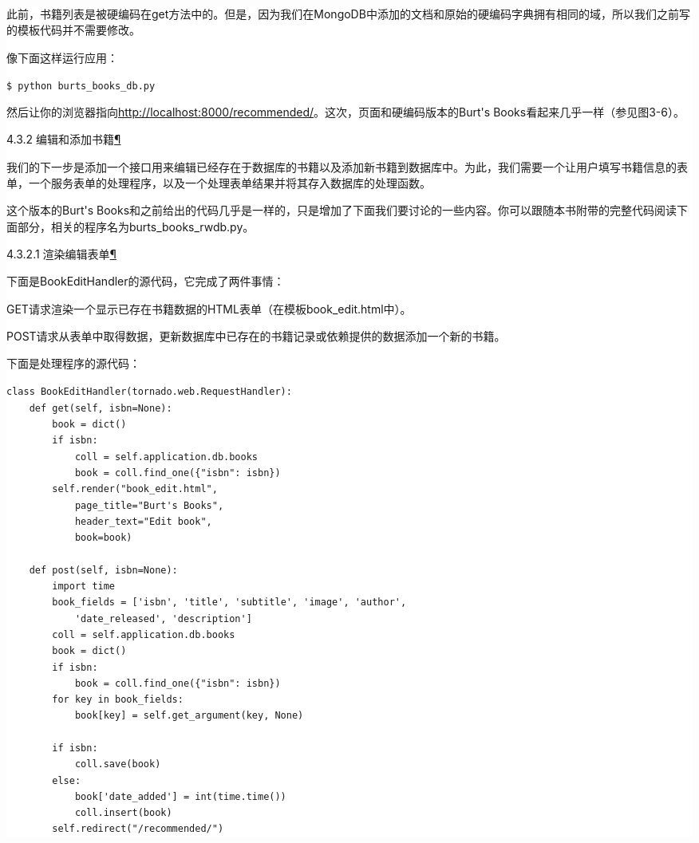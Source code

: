 此前，书籍列表是被硬编码在get方法中的。但是，因为我们在MongoDB中添加的文档和原始的硬编码字典拥有相同的域，所以我们之前写的模板代码并不需要修改。


像下面这样运行应用：



```
$ python burts_books_db.py
```

然后让你的浏览器指向[http://localhost:8000/recommended/](http://localhost:8000/recommended/)。这次，页面和硬编码版本的Burt's Books看起来几乎一样（参见图3-6）。



4.3.2 编辑和添加书籍[<span id="ch4-3-2" ></span>¶](#ch4-3-2)

我们的下一步是添加一个接口用来编辑已经存在于数据库的书籍以及添加新书籍到数据库中。为此，我们需要一个让用户填写书籍信息的表单，一个服务表单的处理程序，以及一个处理表单结果并将其存入数据库的处理函数。


这个版本的Burt's Books和之前给出的代码几乎是一样的，只是增加了下面我们要讨论的一些内容。你可以跟随本书附带的完整代码阅读下面部分，相关的程序名为burts_books_rwdb.py。




4.3.2.1 渲染编辑表单[<span id="ch4-3-2-1" ></span>¶](#ch4-3-2-1)

下面是BookEditHandler的源代码，它完成了两件事情：




GET请求渲染一个显示已存在书籍数据的HTML表单（在模板book_edit.html中）。

    
POST请求从表单中取得数据，更新数据库中已存在的书籍记录或依赖提供的数据添加一个新的书籍。


下面是处理程序的源代码：



```
class BookEditHandler(tornado.web.RequestHandler):
    def get(self, isbn=None):
        book = dict()
        if isbn:
            coll = self.application.db.books
            book = coll.find_one({"isbn": isbn})
        self.render("book_edit.html",
            page_title="Burt's Books",
            header_text="Edit book",
            book=book)

    def post(self, isbn=None):
        import time
        book_fields = ['isbn', 'title', 'subtitle', 'image', 'author',
            'date_released', 'description']
        coll = self.application.db.books
        book = dict()
        if isbn:
            book = coll.find_one({"isbn": isbn})
        for key in book_fields:
            book[key] = self.get_argument(key, None)

        if isbn:
            coll.save(book)
        else:
            book['date_added'] = int(time.time())
            coll.insert(book)
        self.redirect("/recommended/")
```
